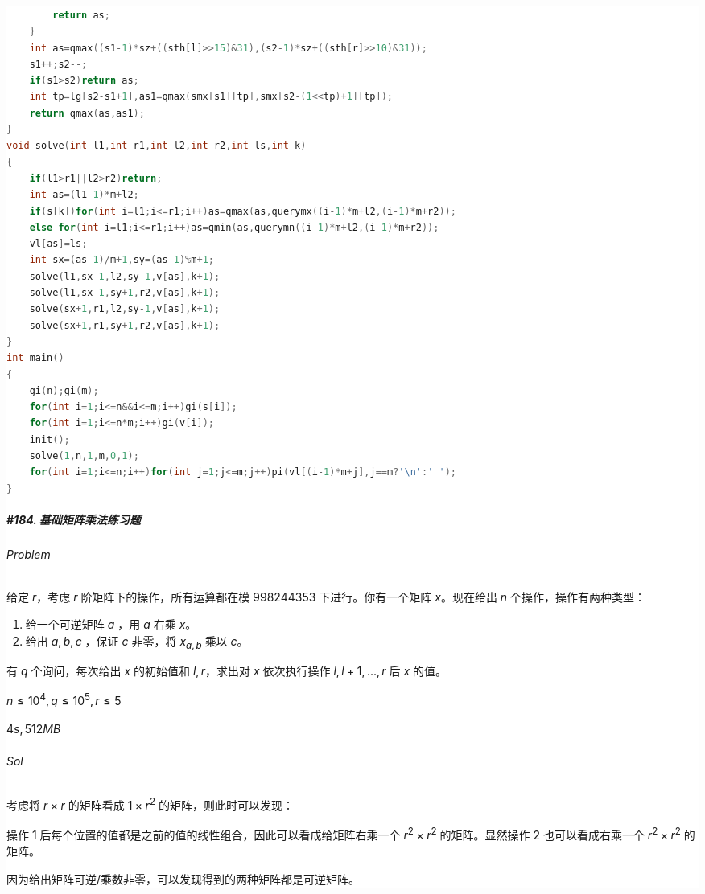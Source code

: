 ```cpp
		return as;
	}
	int as=qmax((s1-1)*sz+((sth[l]>>15)&31),(s2-1)*sz+((sth[r]>>10)&31));
	s1++;s2--;
	if(s1>s2)return as;
	int tp=lg[s2-s1+1],as1=qmax(smx[s1][tp],smx[s2-(1<<tp)+1][tp]);
	return qmax(as,as1);
}
void solve(int l1,int r1,int l2,int r2,int ls,int k)
{
	if(l1>r1||l2>r2)return;
	int as=(l1-1)*m+l2;
	if(s[k])for(int i=l1;i<=r1;i++)as=qmax(as,querymx((i-1)*m+l2,(i-1)*m+r2));
	else for(int i=l1;i<=r1;i++)as=qmin(as,querymn((i-1)*m+l2,(i-1)*m+r2));
	vl[as]=ls;
	int sx=(as-1)/m+1,sy=(as-1)%m+1;
	solve(l1,sx-1,l2,sy-1,v[as],k+1);
	solve(l1,sx-1,sy+1,r2,v[as],k+1);
	solve(sx+1,r1,l2,sy-1,v[as],k+1);
	solve(sx+1,r1,sy+1,r2,v[as],k+1);
}
int main()
{
	gi(n);gi(m);
	for(int i=1;i<=n&&i<=m;i++)gi(s[i]);
	for(int i=1;i<=n*m;i++)gi(v[i]);
	init();
	solve(1,n,1,m,0,1);
	for(int i=1;i<=n;i++)for(int j=1;j<=m;j++)pi(vl[(i-1)*m+j],j==m?'\n':' ');
}
```

##### #184. 基础矩阵乘法练习题

###### Problem

给定 $r$，考虑 $r$ 阶矩阵下的操作，所有运算都在模 $998244353$ 下进行。你有一个矩阵 $x$。现在给出 $n$ 个操作，操作有两种类型：

1. 给一个可逆矩阵 $a$ ，用 $a$ 右乘 $x$。
2. 给出 $a,b,c$ ，保证 $c$ 非零，将 $x_{a,b}$ 乘以 $c$。

有 $q$ 个询问，每次给出 $x$ 的初始值和 $l,r$，求出对 $x$ 依次执行操作 $l,l+1,...,r$ 后 $x$ 的值。

$n\leq 10^4,q\leq 10^5,r\leq 5$

$4s,512MB$

###### Sol

考虑将 $r\times r$ 的矩阵看成 $1\times r^2$ 的矩阵，则此时可以发现：

操作 $1$ 后每个位置的值都是之前的值的线性组合，因此可以看成给矩阵右乘一个 $r^2\times r^2$ 的矩阵。显然操作 $2$ 也可以看成右乘一个 $r^2\times r^2$ 的矩阵。

因为给出矩阵可逆/乘数非零，可以发现得到的两种矩阵都是可逆矩阵。
